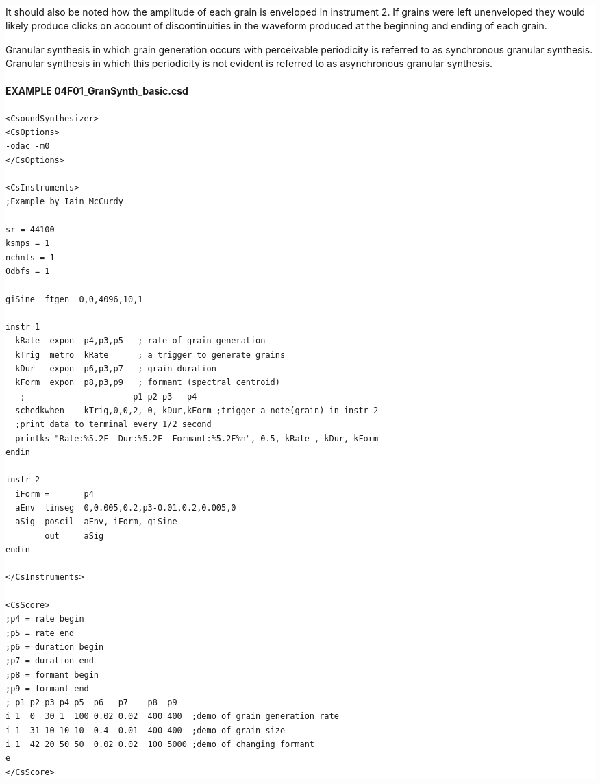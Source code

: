 It should also be noted how the amplitude of each grain is enveloped in
instrument 2. If grains were left unenveloped they would likely produce
clicks on account of discontinuities in the waveform produced at the
beginning and ending of each grain.

Granular synthesis in which grain generation occurs with perceivable
periodicity is referred to as synchronous granular synthesis. Granular
synthesis in which this periodicity is not evident is referred to as
asynchronous granular synthesis. 

#### **EXAMPLE 04F01\_GranSynth\_basic.csd**

    <CsoundSynthesizer>
    <CsOptions>
    -odac -m0
    </CsOptions>

    <CsInstruments>
    ;Example by Iain McCurdy

    sr = 44100
    ksmps = 1
    nchnls = 1
    0dbfs = 1

    giSine  ftgen  0,0,4096,10,1

    instr 1
      kRate  expon  p4,p3,p5   ; rate of grain generation
      kTrig  metro  kRate      ; a trigger to generate grains
      kDur   expon  p6,p3,p7   ; grain duration
      kForm  expon  p8,p3,p9   ; formant (spectral centroid)
       ;                      p1 p2 p3   p4
      schedkwhen    kTrig,0,0,2, 0, kDur,kForm ;trigger a note(grain) in instr 2
      ;print data to terminal every 1/2 second
      printks "Rate:%5.2F  Dur:%5.2F  Formant:%5.2F%n", 0.5, kRate , kDur, kForm
    endin

    instr 2
      iForm =       p4
      aEnv  linseg  0,0.005,0.2,p3-0.01,0.2,0.005,0
      aSig  poscil  aEnv, iForm, giSine
            out     aSig
    endin

    </CsInstruments>

    <CsScore>
    ;p4 = rate begin
    ;p5 = rate end
    ;p6 = duration begin
    ;p7 = duration end
    ;p8 = formant begin
    ;p9 = formant end
    ; p1 p2 p3 p4 p5  p6   p7    p8  p9
    i 1  0  30 1  100 0.02 0.02  400 400  ;demo of grain generation rate
    i 1  31 10 10 10  0.4  0.01  400 400  ;demo of grain size
    i 1  42 20 50 50  0.02 0.02  100 5000 ;demo of changing formant
    e
    </CsScore>
